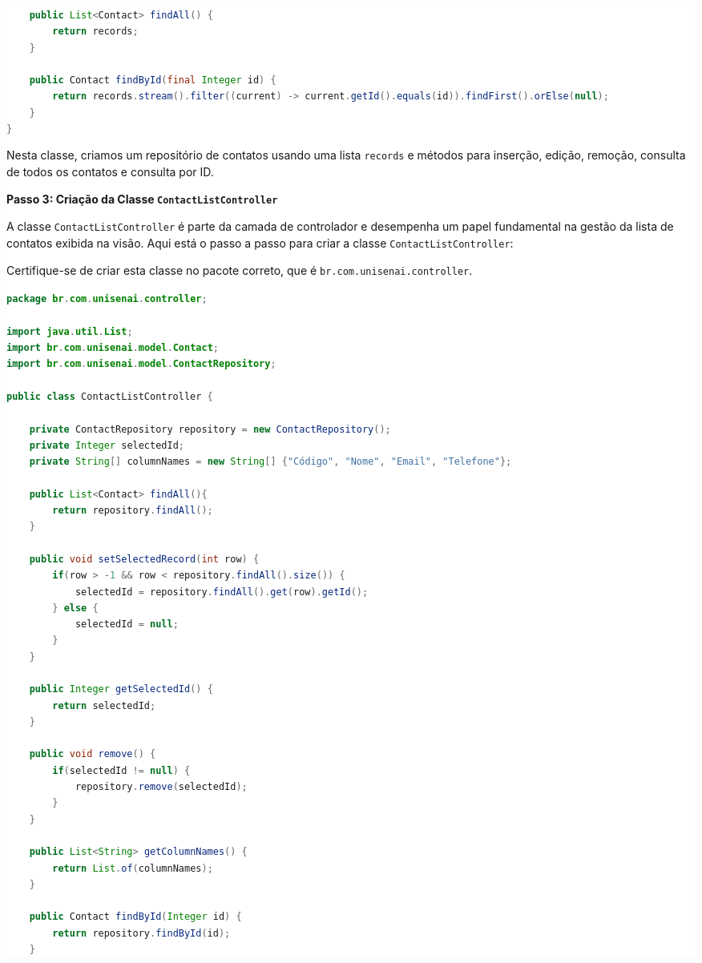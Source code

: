 ```java
    public List<Contact> findAll() {
        return records;
    }

    public Contact findById(final Integer id) {
        return records.stream().filter((current) -> current.getId().equals(id)).findFirst().orElse(null);
    }
}
```

Nesta classe, criamos um repositório de contatos usando uma lista `records` e métodos para inserção, edição, remoção, consulta de todos os contatos e consulta por ID.


**Passo 3: Criação da Classe `ContactListController`**

A classe `ContactListController` é parte da camada de controlador e desempenha um papel fundamental na gestão da lista de contatos exibida na visão. Aqui está o passo a passo para criar a classe `ContactListController`:

 Certifique-se de criar esta classe no pacote correto, que é `br.com.unisenai.controller`.

```java
package br.com.unisenai.controller;

import java.util.List;
import br.com.unisenai.model.Contact;
import br.com.unisenai.model.ContactRepository;

public class ContactListController {

    private ContactRepository repository = new ContactRepository();
    private Integer selectedId;
    private String[] columnNames = new String[] {"Código", "Nome", "Email", "Telefone"};

    public List<Contact> findAll(){
        return repository.findAll();
    }

    public void setSelectedRecord(int row) {
        if(row > -1 && row < repository.findAll().size()) {
            selectedId = repository.findAll().get(row).getId();
        } else {
            selectedId = null;
        }
    }

    public Integer getSelectedId() {
        return selectedId;
    }

    public void remove() {
        if(selectedId != null) {
            repository.remove(selectedId);
        }
    }

    public List<String> getColumnNames() {
        return List.of(columnNames);
    }

    public Contact findById(Integer id) {
        return repository.findById(id);
    }

```